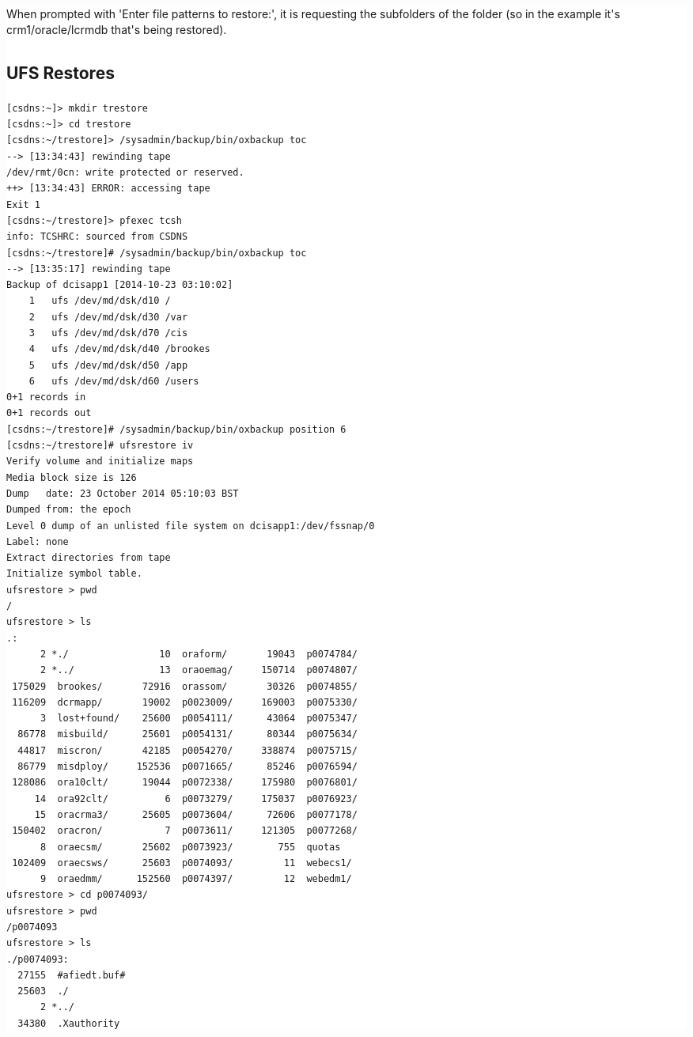 When prompted with 'Enter file patterns to restore:', it is requesting the subfolders of the folder (so in the example it's crm1/oracle/lcrmdb that's being restored). 

## UFS Restores

```
[csdns:~]> mkdir trestore
[csdns:~]> cd trestore
[csdns:~/trestore]> /sysadmin/backup/bin/oxbackup toc
--> [13:34:43] rewinding tape
/dev/rmt/0cn: write protected or reserved.
++> [13:34:43] ERROR: accessing tape
Exit 1
[csdns:~/trestore]> pfexec tcsh
info: TCSHRC: sourced from CSDNS
[csdns:~/trestore]# /sysadmin/backup/bin/oxbackup toc
--> [13:35:17] rewinding tape
Backup of dcisapp1 [2014-10-23 03:10:02]
    1   ufs /dev/md/dsk/d10 /
    2   ufs /dev/md/dsk/d30 /var
    3   ufs /dev/md/dsk/d70 /cis
    4   ufs /dev/md/dsk/d40 /brookes
    5   ufs /dev/md/dsk/d50 /app
    6   ufs /dev/md/dsk/d60 /users
0+1 records in
0+1 records out
[csdns:~/trestore]# /sysadmin/backup/bin/oxbackup position 6
[csdns:~/trestore]# ufsrestore iv
Verify volume and initialize maps
Media block size is 126
Dump   date: 23 October 2014 05:10:03 BST
Dumped from: the epoch
Level 0 dump of an unlisted file system on dcisapp1:/dev/fssnap/0
Label: none
Extract directories from tape
Initialize symbol table.
ufsrestore > pwd
/
ufsrestore > ls
.:
      2 *./                10  oraform/       19043  p0074784/
      2 *../               13  oraoemag/     150714  p0074807/
 175029  brookes/       72916  orassom/       30326  p0074855/
 116209  dcrmapp/       19002  p0023009/     169003  p0075330/
      3  lost+found/    25600  p0054111/      43064  p0075347/
  86778  misbuild/      25601  p0054131/      80344  p0075634/
  44817  miscron/       42185  p0054270/     338874  p0075715/
  86779  misdploy/     152536  p0071665/      85246  p0076594/
 128086  ora10clt/      19044  p0072338/     175980  p0076801/
     14  ora92clt/          6  p0073279/     175037  p0076923/
     15  oracrma3/      25605  p0073604/      72606  p0077178/
 150402  oracron/           7  p0073611/     121305  p0077268/
      8  oraecsm/       25602  p0073923/        755  quotas
 102409  oraecsws/      25603  p0074093/         11  webecs1/
      9  oraedmm/      152560  p0074397/         12  webedm1/
ufsrestore > cd p0074093/
ufsrestore > pwd
/p0074093
ufsrestore > ls
./p0074093:
  27155  #afiedt.buf#
  25603  ./
      2 *../
  34380  .Xauthority
```